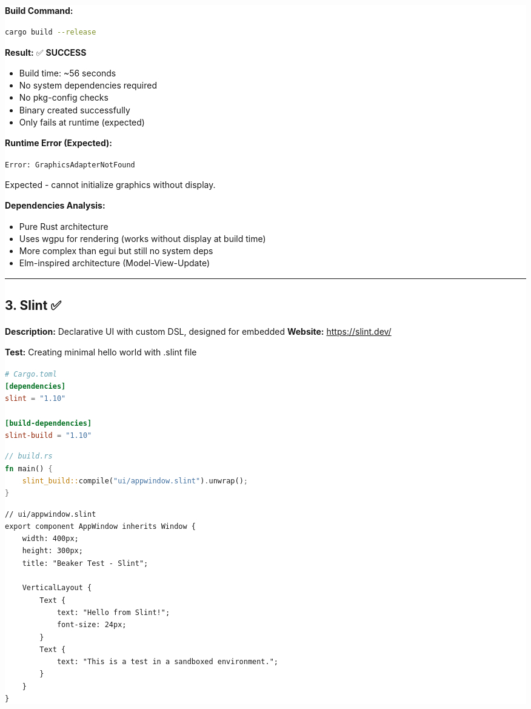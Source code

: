 **Build Command:**
```bash
cargo build --release
```

**Result:** ✅ **SUCCESS**
- Build time: ~56 seconds
- No system dependencies required
- No pkg-config checks
- Binary created successfully
- Only fails at runtime (expected)

**Runtime Error (Expected):**
```
Error: GraphicsAdapterNotFound
```
Expected - cannot initialize graphics without display.

**Dependencies Analysis:**
- Pure Rust architecture
- Uses wgpu for rendering (works without display at build time)
- More complex than egui but still no system deps
- Elm-inspired architecture (Model-View-Update)

---

## 3. Slint ✅

**Description:** Declarative UI with custom DSL, designed for embedded
**Website:** https://slint.dev/

**Test:** Creating minimal hello world with .slint file

```toml
# Cargo.toml
[dependencies]
slint = "1.10"

[build-dependencies]
slint-build = "1.10"
```

```rust
// build.rs
fn main() {
    slint_build::compile("ui/appwindow.slint").unwrap();
}
```

```slint
// ui/appwindow.slint
export component AppWindow inherits Window {
    width: 400px;
    height: 300px;
    title: "Beaker Test - Slint";

    VerticalLayout {
        Text {
            text: "Hello from Slint!";
            font-size: 24px;
        }
        Text {
            text: "This is a test in a sandboxed environment.";
        }
    }
}
```
